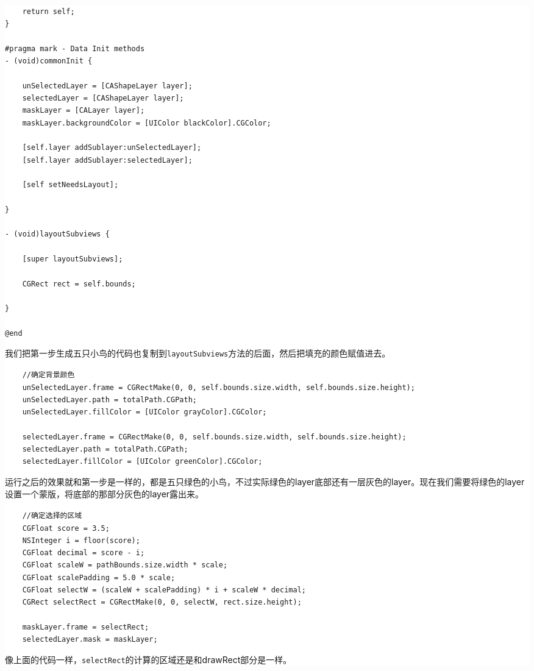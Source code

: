 ```
    return self;
}

#pragma mark - Data Init methods
- (void)commonInit {
    
    unSelectedLayer = [CAShapeLayer layer];
    selectedLayer = [CAShapeLayer layer];
    maskLayer = [CALayer layer];
    maskLayer.backgroundColor = [UIColor blackColor].CGColor;
    
    [self.layer addSublayer:unSelectedLayer];
    [self.layer addSublayer:selectedLayer];
    
    [self setNeedsLayout];
    
}

- (void)layoutSubviews {
    
    [super layoutSubviews];
    
    CGRect rect = self.bounds;
    
}

@end
```
我们把第一步生成五只小鸟的代码也复制到```layoutSubviews```方法的后面，然后把填充的颜色赋值进去。

```
    //确定背景颜色
    unSelectedLayer.frame = CGRectMake(0, 0, self.bounds.size.width, self.bounds.size.height);
    unSelectedLayer.path = totalPath.CGPath;
    unSelectedLayer.fillColor = [UIColor grayColor].CGColor;
    
    selectedLayer.frame = CGRectMake(0, 0, self.bounds.size.width, self.bounds.size.height);
    selectedLayer.path = totalPath.CGPath;
    selectedLayer.fillColor = [UIColor greenColor].CGColor;
```
运行之后的效果就和第一步是一样的，都是五只绿色的小鸟，不过实际绿色的layer底部还有一层灰色的layer。现在我们需要将绿色的layer设置一个蒙版，将底部的那部分灰色的layer露出来。
```
    //确定选择的区域
    CGFloat score = 3.5;
    NSInteger i = floor(score);
    CGFloat decimal = score - i;
    CGFloat scaleW = pathBounds.size.width * scale;
    CGFloat scalePadding = 5.0 * scale;
    CGFloat selectW = (scaleW + scalePadding) * i + scaleW * decimal;
    CGRect selectRect = CGRectMake(0, 0, selectW, rect.size.height);
    
    maskLayer.frame = selectRect;
    selectedLayer.mask = maskLayer;
```
像上面的代码一样，```selectRect```的计算的区域还是和drawRect部分是一样。
